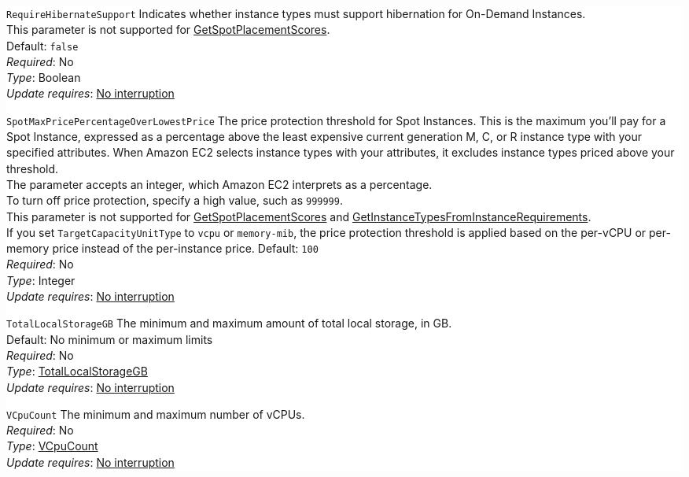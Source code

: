`RequireHibernateSupport`  <a name="cfn-ec2-launchtemplate-launchtemplatedata-instancerequirements-requirehibernatesupport"></a>
Indicates whether instance types must support hibernation for On\-Demand Instances\.  
This parameter is not supported for [GetSpotPlacementScores](https://docs.aws.amazon.com/AWSEC2/latest/APIReference/API_GetSpotPlacementScores.html)\.  
Default: `false`   
*Required*: No  
*Type*: Boolean  
*Update requires*: [No interruption](https://docs.aws.amazon.com/AWSCloudFormation/latest/UserGuide/using-cfn-updating-stacks-update-behaviors.html#update-no-interrupt)

`SpotMaxPricePercentageOverLowestPrice`  <a name="cfn-ec2-launchtemplate-launchtemplatedata-instancerequirements-spotmaxpricepercentageoverlowestprice"></a>
The price protection threshold for Spot Instances\. This is the maximum you’ll pay for a Spot Instance, expressed as a percentage above the least expensive current generation M, C, or R instance type with your specified attributes\. When Amazon EC2 selects instance types with your attributes, it excludes instance types priced above your threshold\.  
The parameter accepts an integer, which Amazon EC2 interprets as a percentage\.  
To turn off price protection, specify a high value, such as `999999`\.  
This parameter is not supported for [GetSpotPlacementScores](https://docs.aws.amazon.com/AWSEC2/latest/APIReference/API_GetSpotPlacementScores.html) and [GetInstanceTypesFromInstanceRequirements](https://docs.aws.amazon.com/AWSEC2/latest/APIReference/API_GetInstanceTypesFromInstanceRequirements.html)\.  
If you set `TargetCapacityUnitType` to `vcpu` or `memory-mib`, the price protection threshold is applied based on the per\-vCPU or per\-memory price instead of the per\-instance price\.
Default: `100`   
*Required*: No  
*Type*: Integer  
*Update requires*: [No interruption](https://docs.aws.amazon.com/AWSCloudFormation/latest/UserGuide/using-cfn-updating-stacks-update-behaviors.html#update-no-interrupt)

`TotalLocalStorageGB`  <a name="cfn-ec2-launchtemplate-launchtemplatedata-instancerequirements-totallocalstoragegb"></a>
The minimum and maximum amount of total local storage, in GB\.  
Default: No minimum or maximum limits  
*Required*: No  
*Type*: [TotalLocalStorageGB](aws-properties-ec2-launchtemplate-totallocalstoragegb.md)  
*Update requires*: [No interruption](https://docs.aws.amazon.com/AWSCloudFormation/latest/UserGuide/using-cfn-updating-stacks-update-behaviors.html#update-no-interrupt)

`VCpuCount`  <a name="cfn-ec2-launchtemplate-launchtemplatedata-instancerequirements-vcpucount"></a>
The minimum and maximum number of vCPUs\.  
*Required*: No  
*Type*: [VCpuCount](aws-properties-ec2-launchtemplate-vcpucount.md)  
*Update requires*: [No interruption](https://docs.aws.amazon.com/AWSCloudFormation/latest/UserGuide/using-cfn-updating-stacks-update-behaviors.html#update-no-interrupt)